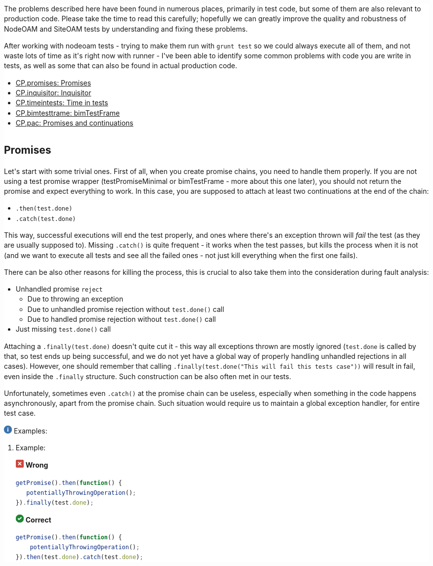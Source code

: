 The problems described here have been found in numerous places, primarily in test code, but some of them are also relevant to production code. Please take the time to read this carefully; hopefully we can greatly improve the quality and robustness of NodeOAM and SiteOAM tests by understanding and fixing these problems.

After working with nodeoam tests - trying to make them run with `grunt test` so we could always execute all of them, and not waste lots of time as it's right now with runner - I've been able to identify some common problems with code you are write in tests, as well as some that can also be found in actual production code.

* [CP.promises: Promises](#SS-CP.promises)
* [CP.inquisitor: Inquisitor](#SS-CP.inquisitor)
* [CP.timeintests: Time in tests](#SS-CP.timeintests)
* [CP.bimtesttrame: bimTestFrame](#SS-CP.bimtesttrame)
* [CP.pac: Promises and continuations](#SS-CP.pac)

## <a name="SS-CP.promises"></a> Promises

Let's start with some trivial ones. First of all, when you create promise chains, you need to handle them properly. If you are not using a test promise wrapper (testPromiseMinimal or bimTestFrame - more about this one later), you should not return the promise and expect everything to work. In this case, you are supposed to attach at least two continuations at the end of the chain:

* `.then(test.done)`
* `.catch(test.done)`

This way, successful executions will end the test properly, and ones where there's an exception thrown will *fail* the test (as they are usually supposed to). Missing `.catch()` is quite frequent - it works when the test passes, but kills the process when it is not (and we want to execute all tests and see all the failed ones - not just kill everything when the first one fails).

There can be also other reasons for killing the process, this is crucial to also take them into the consideration during fault analysis:

* Unhandled promise `reject`
    * Due to throwing an exception
    * Due to unhandled promise rejection without `test.done()` call
    * Due to handled promise rejection without `test.done()` call
* Just missing `test.done()` call

Attaching a `.finally(test.done)` doesn't quite cut it - this way all exceptions thrown are mostly ignored (`test.done` is called by that, so test ends up being successful, and we do not yet have a global way of properly handling unhandled rejections in all cases). However, one should remember that calling `.finally(test.done("This will fail this tests case"))` will result in fail, even inside the `.finally` structure. Such construction can be also often met in our tests.

Unfortunately, sometimes even `.catch()` at the promise chain can be useless, especially when something in the code happens asynchronously, apart from the promise chain. Such situation would require us to maintain a global exception handler, for entire test case.

![remark][remark] Examples:

1. Example:

    ![badExample][badExample] **Wrong**
    ```javascript
    getPromise().then(function() {
       potentiallyThrowingOperation();
    }).finally(test.done);
    ```
    ![goodExample][goodExample] **Correct**
    ```javascript
    getPromise().then(function() {
        potentiallyThrowingOperation();
    }).then(test.done).catch(test.done);
    ```


[rationale]: images/help_16.png
[remark]: images/information.png
[warning]: images/warning.png
[goodExample]: images/check.png
[badExample]: images/error.png